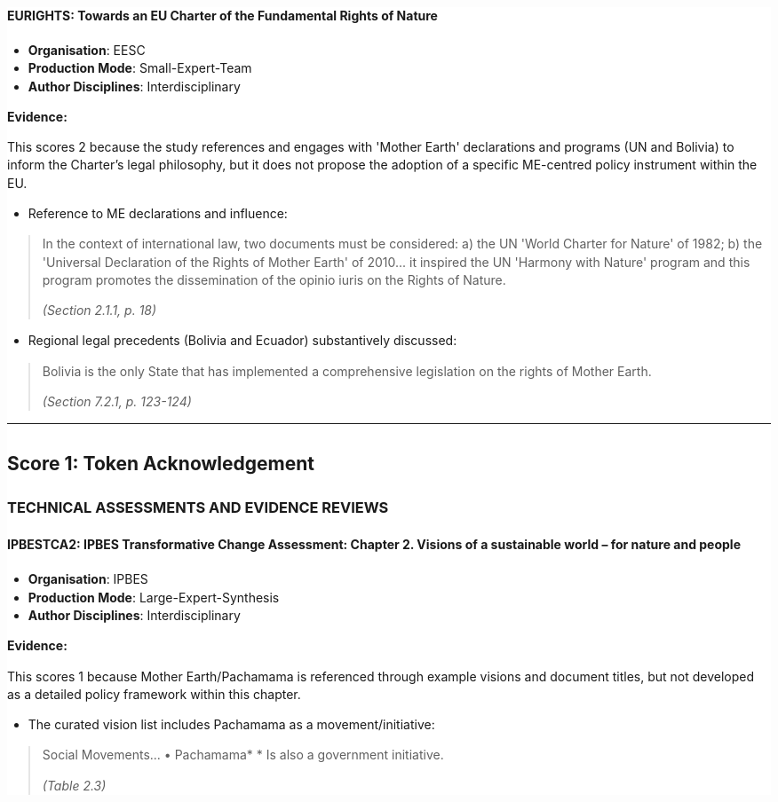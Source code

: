 #### EURIGHTS: Towards an EU Charter of the Fundamental Rights of Nature

- **Organisation**: EESC
- **Production Mode**: Small-Expert-Team
- **Author Disciplines**: Interdisciplinary

**Evidence:**

This scores 2 because the study references and engages with 'Mother Earth' declarations and programs (UN and Bolivia) to inform the Charter’s legal philosophy, but it does not propose the adoption of a specific ME-centred policy instrument within the EU.

- Reference to ME declarations and influence: 

> In the context of international law, two documents must be considered: a) the UN 'World Charter for Nature' of 1982; b) the 'Universal Declaration of the Rights of Mother Earth' of 2010... it inspired the UN 'Harmony with Nature' program and this program promotes the dissemination of the opinio iuris on the Rights of Nature.
>
> *(Section 2.1.1, p. 18)*


- Regional legal precedents (Bolivia and Ecuador) substantively discussed: 

> Bolivia is the only State that has implemented a comprehensive legislation on the rights of Mother Earth.
>
> *(Section 7.2.1, p. 123-124)*



---

## Score 1: Token Acknowledgement

### TECHNICAL ASSESSMENTS AND EVIDENCE REVIEWS

#### IPBESTCA2: IPBES Transformative Change Assessment: Chapter 2. Visions of a sustainable world – for nature and people

- **Organisation**: IPBES
- **Production Mode**: Large-Expert-Synthesis
- **Author Disciplines**: Interdisciplinary

**Evidence:**

This scores 1 because Mother Earth/Pachamama is referenced through example visions and document titles, but not developed as a detailed policy framework within this chapter.

- The curated vision list includes Pachamama as a movement/initiative: 

> Social Movements... • Pachamama* * Is also a government initiative.
>
> *(Table 2.3)*
